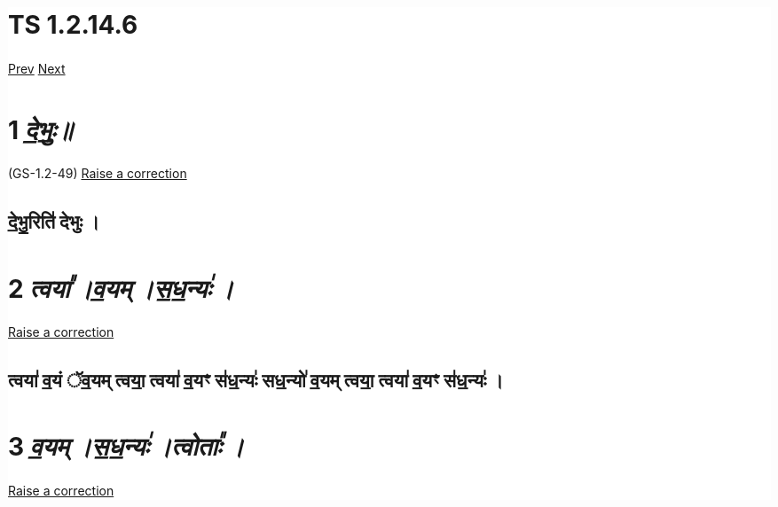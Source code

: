 
# TS 1.2.14.6 #
[Prev](TS_1.2.14.5)  [Next](TS_1.2.14.7 ) 
# 1  _दे॒भुः॒॥_ #  



 (GS-1.2-49) [Raise a correction](https://github.com/hvram1/baraha2unicode/issues/new?title=TS+1.2.14.6-1&body=%E0%A4%A6%E0%A5%87%E0%A5%92%E0%A4%AD%E0%A5%81%E0%A4%83%E0%A5%92%E0%A5%A5%0A%0A%0A%E0%A4%A6%E0%A5%87%E0%A5%92%E0%A4%AD%E0%A5%81%E0%A5%92%E0%A4%B0%E0%A4%BF%E0%A4%A4%E0%A4%BF%E0%A5%91+%E0%A4%A6%E0%A5%87%E0%A4%AD%E0%A5%81%E0%A4%83+%E0%A5%A4&labels=%E0%A4%A4%E0%A5%88%E0%A4%A4%E0%A5%8D%E0%A4%B0%E0%A4%BF%E0%A4%AF+%E0%A4%B8%E0%A4%82%E0%A4%B8%E0%A4%BF%E0%A4%A4%E0%A4%BE+%E0%A4%98%E0%A4%A8+%E0%A4%AA%E0%A4%BE%E0%A4%A0)

## दे॒भु॒रिति॑ देभुः । ##


# 2  _त्वया᳚ ।व॒यम् ।स॒ध॒न्यः॑ ।_ #  



 [Raise a correction](https://github.com/hvram1/baraha2unicode/issues/new?title=TS+1.2.14.6-2&body=%E0%A4%A4%E0%A5%8D%E0%A4%B5%E0%A4%AF%E0%A4%BE%E1%B3%9A+%E0%A5%A4%E0%A4%B5%E0%A5%92%E0%A4%AF%E0%A4%AE%E0%A5%8D+%E0%A5%A4%E0%A4%B8%E0%A5%92%E0%A4%A7%E0%A5%92%E0%A4%A8%E0%A5%8D%E0%A4%AF%E0%A4%83%E0%A5%91+%E0%A5%A4%0A%0A%0A%E0%A4%A4%E0%A5%8D%E0%A4%B5%E0%A4%AF%E0%A4%BE%E0%A5%91+%E0%A4%B5%E0%A5%92%E0%A4%AF%E0%A4%82+%E0%A5%85%E0%A4%B5%E0%A5%92%E0%A4%AF%E0%A4%AE%E0%A5%8D+%E0%A4%A4%E0%A5%8D%E0%A4%B5%E0%A4%AF%E0%A4%BE%E0%A5%92+%E0%A4%A4%E0%A5%8D%E0%A4%B5%E0%A4%AF%E0%A4%BE%E0%A5%91+%E0%A4%B5%E0%A5%92%E0%A4%AF%EA%A3%B3+%E0%A4%B8%E0%A5%91%E0%A4%A7%E0%A5%92%E0%A4%A8%E0%A5%8D%E0%A4%AF%E0%A4%83%E0%A5%91+%E0%A4%B8%E0%A4%A7%E0%A5%92%E0%A4%A8%E0%A5%8D%E0%A4%AF%E0%A5%8B%E0%A5%91+%E0%A4%B5%E0%A5%92%E0%A4%AF%E0%A4%AE%E0%A5%8D+%E0%A4%A4%E0%A5%8D%E0%A4%B5%E0%A4%AF%E0%A4%BE%E0%A5%92+%E0%A4%A4%E0%A5%8D%E0%A4%B5%E0%A4%AF%E0%A4%BE%E0%A5%91+%E0%A4%B5%E0%A5%92%E0%A4%AF%EA%A3%B3+%E0%A4%B8%E0%A5%91%E0%A4%A7%E0%A5%92%E0%A4%A8%E0%A5%8D%E0%A4%AF%E0%A4%83%E0%A5%91+%E0%A5%A4&labels=%E0%A4%A4%E0%A5%88%E0%A4%A4%E0%A5%8D%E0%A4%B0%E0%A4%BF%E0%A4%AF+%E0%A4%B8%E0%A4%82%E0%A4%B8%E0%A4%BF%E0%A4%A4%E0%A4%BE+%E0%A4%98%E0%A4%A8+%E0%A4%AA%E0%A4%BE%E0%A4%A0)

## त्वया॑ व॒यं ॅव॒यम् त्वया॒ त्वया॑ व॒यꣳ स॑ध॒न्यः॑ सध॒न्यो॑ व॒यम् त्वया॒ त्वया॑ व॒यꣳ स॑ध॒न्यः॑ । ##


# 3  _व॒यम् ।स॒ध॒न्यः॑ ।त्वोताः᳚ ।_ #  



 [Raise a correction](https://github.com/hvram1/baraha2unicode/issues/new?title=TS+1.2.14.6-3&body=%E0%A4%B5%E0%A5%92%E0%A4%AF%E0%A4%AE%E0%A5%8D+%E0%A5%A4%E0%A4%B8%E0%A5%92%E0%A4%A7%E0%A5%92%E0%A4%A8%E0%A5%8D%E0%A4%AF%E0%A4%83%E0%A5%91+%E0%A5%A4%E0%A4%A4%E0%A5%8D%E0%A4%B5%E0%A5%8B%E0%A4%A4%E0%A4%BE%E0%A4%83%E1%B3%9A+%E0%A5%A4%0A%0A%0A%E0%A4%B5%E0%A5%92%E0%A4%AF%EA%A3%B3+%E0%A4%B8%E0%A5%91%E0%A4%A7%E0%A5%92%E0%A4%A8%E0%A5%8D%E0%A4%AF%E0%A4%83%E0%A5%91+%E0%A4%B8%E0%A4%A7%E0%A5%92%E0%A4%A8%E0%A5%8D%E0%A4%AF%E0%A5%8B%E0%A5%91+%E0%A4%B5%E0%A5%92%E0%A4%AF%E0%A4%82+%E0%A5%85%E0%A4%B5%E0%A5%92%E0%A4%AF%EA%A3%B3+%E0%A4%B8%E0%A5%91%E0%A4%A7%E0%A5%92%E0%A4%A8%E0%A5%8D%E0%A4%AF%E0%A5%91+%E0%A4%B8%E0%A5%8D%E0%A4%A4%E0%A5%8D%E0%A4%B5%E0%A5%8B%E0%A4%A4%E0%A4%BE%E0%A5%92+%E0%A4%B8%E0%A5%8D%E0%A4%A4%E0%A5%8D%E0%A4%B5%E0%A5%8B%E0%A4%A4%E0%A4%BE%E0%A4%83%E1%B3%9A+%E0%A4%B8%E0%A4%A7%E0%A5%92%E0%A4%A8%E0%A5%8D%E0%A4%AF%E0%A5%8B%E0%A5%91+%E0%A4%B5%E0%A5%92%E0%A4%AF%E0%A4%82+%E0%A5%85%E0%A4%B5%E0%A5%92%E0%A4%AF%EA%A3%B3+%E0%A4%B8%E0%A5%91%E0%A4%A7%E0%A5%92%E0%A4%A8%E0%A5%8D%E0%A4%AF%E0%A5%91+%E0%A4%B8%E0%A5%8D%E0%A4%A4%E0%A5%8D%E0%A4%B5%E0%A5%8B%E0%A4%A4%E0%A4%BE%E0%A4%83%E1%B3%9A+%E0%A5%A4&labels=%E0%A4%A4%E0%A5%88%E0%A4%A4%E0%A5%8D%E0%A4%B0%E0%A4%BF%E0%A4%AF+%E0%A4%B8%E0%A4%82%E0%A4%B8%E0%A4%BF%E0%A4%A4%E0%A4%BE+%E0%A4%98%E0%A4%A8+%E0%A4%AA%E0%A4%BE%E0%A4%A0)
